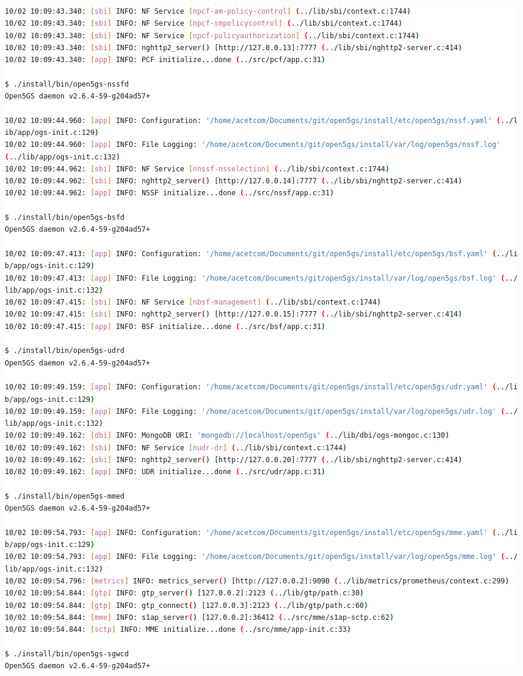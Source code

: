 ```bash
10/02 10:09:43.340: [sbi] INFO: NF Service [npcf-am-policy-control] (../lib/sbi/context.c:1744)
10/02 10:09:43.340: [sbi] INFO: NF Service [npcf-smpolicycontrol] (../lib/sbi/context.c:1744)
10/02 10:09:43.340: [sbi] INFO: NF Service [npcf-policyauthorization] (../lib/sbi/context.c:1744)
10/02 10:09:43.340: [sbi] INFO: nghttp2_server() [http://127.0.0.13]:7777 (../lib/sbi/nghttp2-server.c:414)
10/02 10:09:43.340: [app] INFO: PCF initialize...done (../src/pcf/app.c:31)

$ ./install/bin/open5gs-nssfd
Open5GS daemon v2.6.4-59-g204ad57+

10/02 10:09:44.960: [app] INFO: Configuration: '/home/acetcom/Documents/git/open5gs/install/etc/open5gs/nssf.yaml' (../lib/app/ogs-init.c:129)
10/02 10:09:44.960: [app] INFO: File Logging: '/home/acetcom/Documents/git/open5gs/install/var/log/open5gs/nssf.log' (../lib/app/ogs-init.c:132)
10/02 10:09:44.962: [sbi] INFO: NF Service [nnssf-nsselection] (../lib/sbi/context.c:1744)
10/02 10:09:44.962: [sbi] INFO: nghttp2_server() [http://127.0.0.14]:7777 (../lib/sbi/nghttp2-server.c:414)
10/02 10:09:44.962: [app] INFO: NSSF initialize...done (../src/nssf/app.c:31)

$ ./install/bin/open5gs-bsfd
Open5GS daemon v2.6.4-59-g204ad57+

10/02 10:09:47.413: [app] INFO: Configuration: '/home/acetcom/Documents/git/open5gs/install/etc/open5gs/bsf.yaml' (../lib/app/ogs-init.c:129)
10/02 10:09:47.413: [app] INFO: File Logging: '/home/acetcom/Documents/git/open5gs/install/var/log/open5gs/bsf.log' (../lib/app/ogs-init.c:132)
10/02 10:09:47.415: [sbi] INFO: NF Service [nbsf-management] (../lib/sbi/context.c:1744)
10/02 10:09:47.415: [sbi] INFO: nghttp2_server() [http://127.0.0.15]:7777 (../lib/sbi/nghttp2-server.c:414)
10/02 10:09:47.415: [app] INFO: BSF initialize...done (../src/bsf/app.c:31)

$ ./install/bin/open5gs-udrd
Open5GS daemon v2.6.4-59-g204ad57+

10/02 10:09:49.159: [app] INFO: Configuration: '/home/acetcom/Documents/git/open5gs/install/etc/open5gs/udr.yaml' (../lib/app/ogs-init.c:129)
10/02 10:09:49.159: [app] INFO: File Logging: '/home/acetcom/Documents/git/open5gs/install/var/log/open5gs/udr.log' (../lib/app/ogs-init.c:132)
10/02 10:09:49.162: [dbi] INFO: MongoDB URI: 'mongodb://localhost/open5gs' (../lib/dbi/ogs-mongoc.c:130)
10/02 10:09:49.162: [sbi] INFO: NF Service [nudr-dr] (../lib/sbi/context.c:1744)
10/02 10:09:49.162: [sbi] INFO: nghttp2_server() [http://127.0.0.20]:7777 (../lib/sbi/nghttp2-server.c:414)
10/02 10:09:49.162: [app] INFO: UDR initialize...done (../src/udr/app.c:31)

$ ./install/bin/open5gs-mmed
Open5GS daemon v2.6.4-59-g204ad57+

10/02 10:09:54.793: [app] INFO: Configuration: '/home/acetcom/Documents/git/open5gs/install/etc/open5gs/mme.yaml' (../lib/app/ogs-init.c:129)
10/02 10:09:54.793: [app] INFO: File Logging: '/home/acetcom/Documents/git/open5gs/install/var/log/open5gs/mme.log' (../lib/app/ogs-init.c:132)
10/02 10:09:54.796: [metrics] INFO: metrics_server() [http://127.0.0.2]:9090 (../lib/metrics/prometheus/context.c:299)
10/02 10:09:54.844: [gtp] INFO: gtp_server() [127.0.0.2]:2123 (../lib/gtp/path.c:30)
10/02 10:09:54.844: [gtp] INFO: gtp_connect() [127.0.0.3]:2123 (../lib/gtp/path.c:60)
10/02 10:09:54.844: [mme] INFO: s1ap_server() [127.0.0.2]:36412 (../src/mme/s1ap-sctp.c:62)
10/02 10:09:54.844: [sctp] INFO: MME initialize...done (../src/mme/app-init.c:33)

$ ./install/bin/open5gs-sgwcd
Open5GS daemon v2.6.4-59-g204ad57+

```